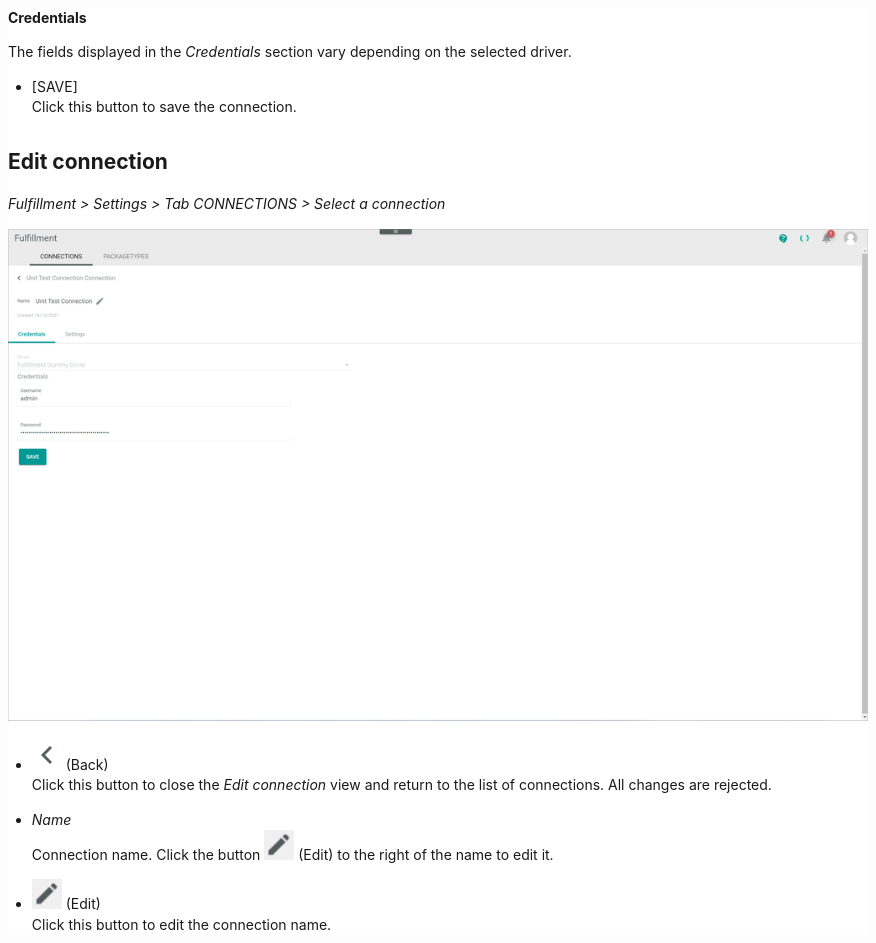 **Credentials**

The fields displayed in the *Credentials* section vary depending on the selected driver. 

- [SAVE]  
    Click this button to save the connection.



## Edit connection

*Fulfillment > Settings > Tab CONNECTIONS > Select a connection*

![Edit connection](../../Assets/Screenshots/Fulfillment/Settings/Connections/EditConnectionCredentials.png "[Edit connection]")

- ![Back](../../Assets/Icons/Back02.png "[Back]") (Back)   
    Click this button to close the *Edit connection* view and return to the list of connections. All changes are rejected.

- *Name*   
    Connection name. Click the button ![Edit](../../Assets/Icons/Edit02.png "[Edit]") (Edit) to the right of the name to edit it.

- ![Edit](../../Assets/Icons/Edit02.png "[Edit]") (Edit)  
    Click this button to edit the connection name. 
